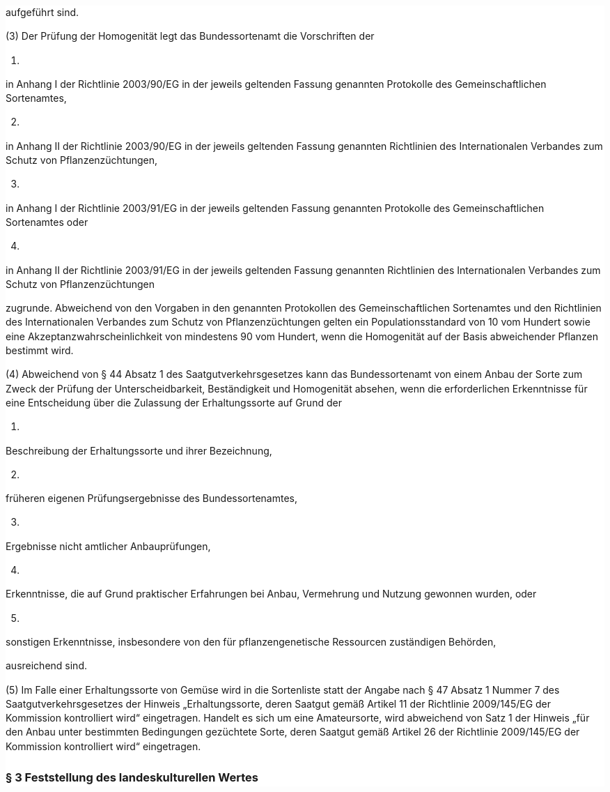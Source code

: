 aufgeführt sind.

(3) Der Prüfung der Homogenität legt das Bundessortenamt die Vorschriften der

1.  
in Anhang I der Richtlinie 2003/90/EG in der jeweils geltenden Fassung genannten Protokolle des Gemeinschaftlichen Sortenamtes,

2.  
in Anhang II der Richtlinie 2003/90/EG in der jeweils geltenden Fassung genannten Richtlinien des Internationalen Verbandes zum Schutz von Pflanzenzüchtungen,

3.  
in Anhang I der Richtlinie 2003/91/EG in der jeweils geltenden Fassung genannten Protokolle des Gemeinschaftlichen Sortenamtes oder

4.  
in Anhang II der Richtlinie 2003/91/EG in der jeweils geltenden Fassung genannten Richtlinien des Internationalen Verbandes zum Schutz von Pflanzenzüchtungen

zugrunde. Abweichend von den Vorgaben in den genannten Protokollen des Gemeinschaftlichen Sortenamtes und den Richtlinien des Internationalen Verbandes zum Schutz von Pflanzenzüchtungen gelten ein Populationsstandard von 10 vom Hundert sowie eine Akzeptanzwahrscheinlichkeit von mindestens 90 vom Hundert, wenn die Homogenität auf der Basis abweichender Pflanzen bestimmt wird.

(4) Abweichend von § 44 Absatz 1 des Saatgutverkehrsgesetzes kann das Bundessortenamt von einem Anbau der Sorte zum Zweck der Prüfung der Unterscheidbarkeit, Beständigkeit und Homogenität absehen, wenn die erforderlichen Erkenntnisse für eine Entscheidung über die Zulassung der Erhaltungssorte auf Grund der

1.  
Beschreibung der Erhaltungssorte und ihrer Bezeichnung,

2.  
früheren eigenen Prüfungsergebnisse des Bundessortenamtes,

3.  
Ergebnisse nicht amtlicher Anbauprüfungen,

4.  
Erkenntnisse, die auf Grund praktischer Erfahrungen bei Anbau, Vermehrung und Nutzung gewonnen wurden, oder

5.  
sonstigen Erkenntnisse, insbesondere von den für pflanzengenetische Ressourcen zuständigen Behörden,

ausreichend sind.

(5) Im Falle einer Erhaltungssorte von Gemüse wird in die Sortenliste statt der Angabe nach § 47 Absatz 1 Nummer 7 des Saatgutverkehrsgesetzes der Hinweis „Erhaltungssorte, deren Saatgut gemäß Artikel 11 der Richtlinie 2009/145/EG der Kommission kontrolliert wird“ eingetragen. Handelt es sich um eine Amateursorte, wird abweichend von Satz 1 der Hinweis „für den Anbau unter bestimmten Bedingungen gezüchtete Sorte, deren Saatgut gemäß Artikel 26 der Richtlinie 2009/145/EG der Kommission kontrolliert wird“ eingetragen.

### § 3 Feststellung des landeskulturellen Wertes
